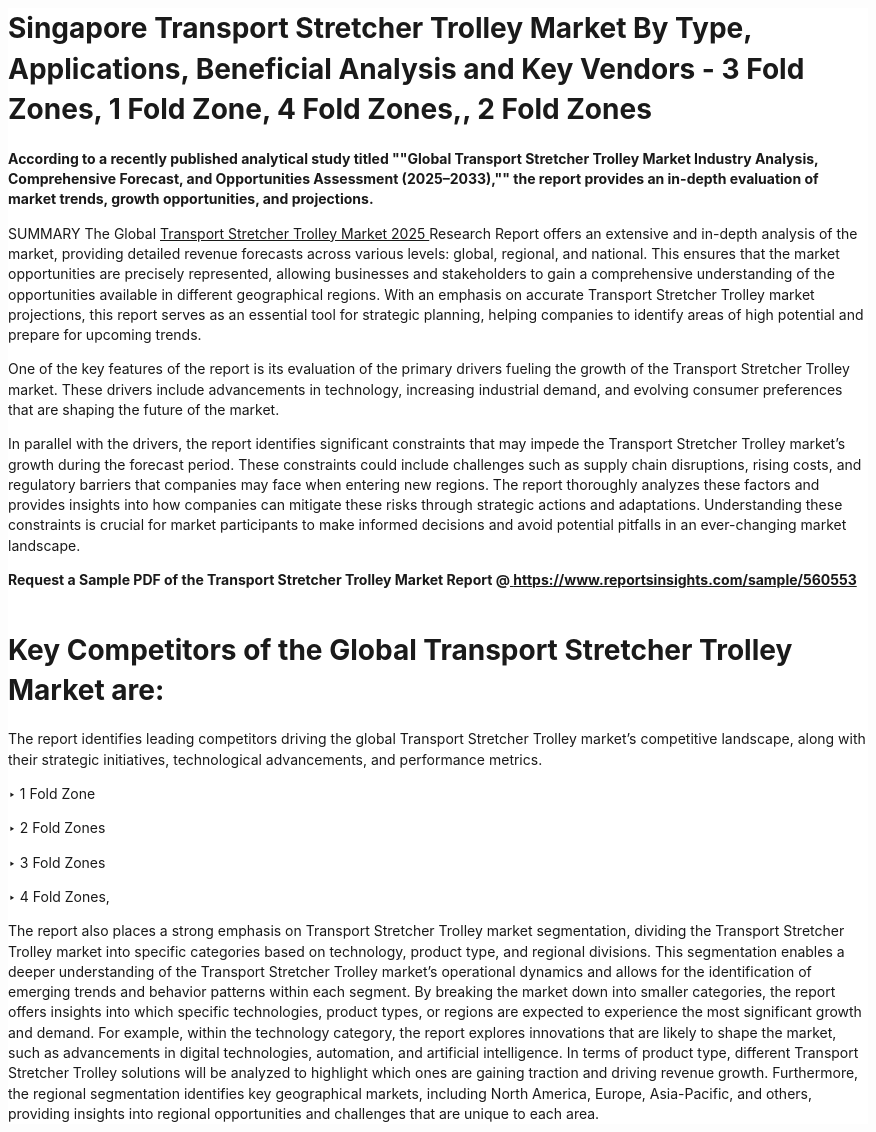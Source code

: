 # Singapore Transport Stretcher Trolley Market By Type, Applications, Beneficial Analysis and Key Vendors - 3 Fold Zones, 1 Fold Zone, 4 Fold Zones,, 2 Fold Zones

<strong>According to a recently published analytical study titled ""Global Transport Stretcher Trolley Market Industry Analysis, Comprehensive Forecast, and Opportunities Assessment (2025–2033),"" the report provides an in-depth evaluation of market trends, growth opportunities, and projections.</strong>

SUMMARY The Global <a href=https://www.reportsinsights.com/sample/560553>Transport Stretcher Trolley Market 2025 </a> Research Report offers an extensive and in-depth analysis of the market, providing detailed revenue forecasts across various levels: global, regional, and national. This ensures that the market opportunities are precisely represented, allowing businesses and stakeholders to gain a comprehensive understanding of the opportunities available in different geographical regions. With an emphasis on accurate Transport Stretcher Trolley market projections, this report serves as an essential tool for strategic planning, helping companies to identify areas of high potential and prepare for upcoming trends.

One of the key features of the report is its evaluation of the primary drivers fueling the growth of the Transport Stretcher Trolley market. These drivers include advancements in technology, increasing industrial demand, and evolving consumer preferences that are shaping the future of the market. 

In parallel with the drivers, the report identifies significant constraints that may impede the Transport Stretcher Trolley market’s growth during the forecast period. These constraints could include challenges such as supply chain disruptions, rising costs, and regulatory barriers that companies may face when entering new regions. The report thoroughly analyzes these factors and provides insights into how companies can mitigate these risks through strategic actions and adaptations. Understanding these constraints is crucial for market participants to make informed decisions and avoid potential pitfalls in an ever-changing market landscape.

<strong>Request a Sample PDF of the Transport Stretcher Trolley Market Report </strong><strong>@<a href=https://www.reportsinsights.com/sample/560553> https://www.reportsinsights.com/sample/560553</a></strong></font>

# <strong>Key Competitors of the Global Transport Stretcher Trolley Market are:</strong>

The report identifies leading competitors driving the global Transport Stretcher Trolley market’s competitive landscape, along with their strategic initiatives, technological advancements, and performance metrics.

‣ 1 Fold Zone

‣ 2 Fold Zones

‣ 3 Fold Zones

‣ 4 Fold Zones,

The report also places a strong emphasis on Transport Stretcher Trolley market segmentation, dividing the Transport Stretcher Trolley market into specific categories based on technology, product type, and regional divisions. This segmentation enables a deeper understanding of the Transport Stretcher Trolley market’s operational dynamics and allows for the identification of emerging trends and behavior patterns within each segment. By breaking the market down into smaller categories, the report offers insights into which specific technologies, product types, or regions are expected to experience the most significant growth and demand. For example, within the technology category, the report explores innovations that are likely to shape the market, such as advancements in digital technologies, automation, and artificial intelligence. In terms of product type, different Transport Stretcher Trolley solutions will be analyzed to highlight which ones are gaining traction and driving revenue growth. Furthermore, the regional segmentation identifies key geographical markets, including North America, Europe, Asia-Pacific, and others, providing insights into regional opportunities and challenges that are unique to each area.
